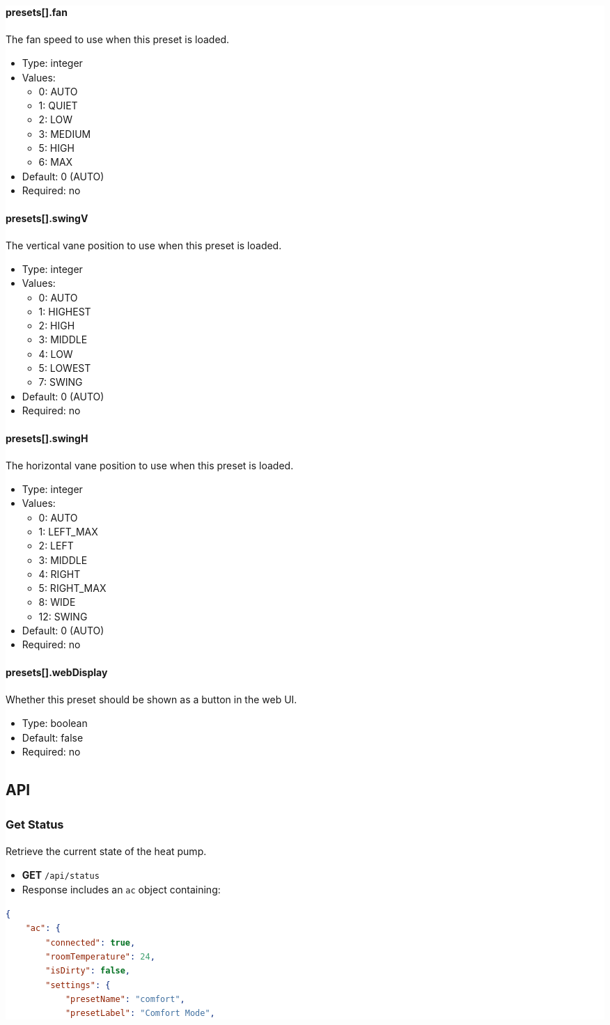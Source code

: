 #### presets[].fan
The fan speed to use when this preset is loaded.
* Type: integer
* Values:
  * 0: AUTO
  * 1: QUIET
  * 2: LOW
  * 3: MEDIUM
  * 5: HIGH
  * 6: MAX
* Default: 0 (AUTO)
* Required: no

#### presets[].swingV
The vertical vane position to use when this preset is loaded.
* Type: integer
* Values:
  * 0: AUTO
  * 1: HIGHEST
  * 2: HIGH
  * 3: MIDDLE
  * 4: LOW
  * 5: LOWEST
  * 7: SWING
* Default: 0 (AUTO)
* Required: no

#### presets[].swingH
The horizontal vane position to use when this preset is loaded.
* Type: integer
* Values:
  * 0: AUTO
  * 1: LEFT_MAX
  * 2: LEFT
  * 3: MIDDLE
  * 4: RIGHT
  * 5: RIGHT_MAX
  * 8: WIDE
  * 12: SWING
* Default: 0 (AUTO)
* Required: no

#### presets[].webDisplay
Whether this preset should be shown as a button in the web UI.
* Type: boolean
* Default: false
* Required: no

## API

### Get Status
Retrieve the current state of the heat pump.
* **GET** `/api/status`
* Response includes an `ac` object containing:
```json
{
    "ac": {
        "connected": true,
        "roomTemperature": 24,
        "isDirty": false,
        "settings": {
            "presetName": "comfort",
            "presetLabel": "Comfort Mode",
```